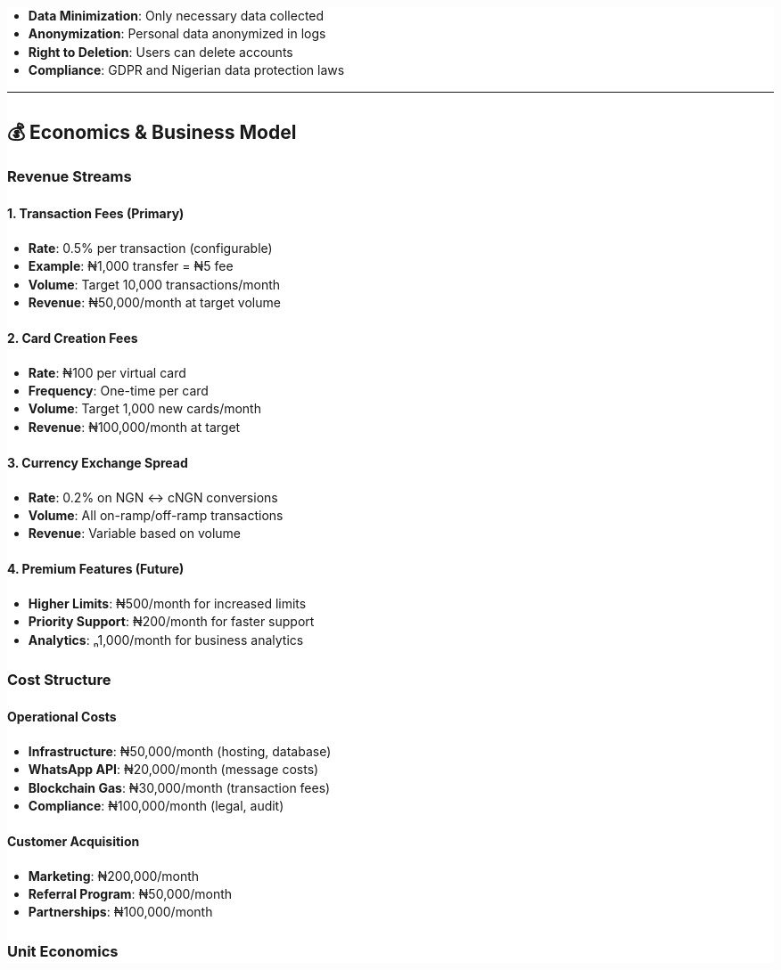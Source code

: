 - **Data Minimization**: Only necessary data collected
- **Anonymization**: Personal data anonymized in logs
- **Right to Deletion**: Users can delete accounts
- **Compliance**: GDPR and Nigerian data protection laws

---

## 💰 **Economics & Business Model**

### **Revenue Streams**

#### **1. Transaction Fees (Primary)**

- **Rate**: 0.5% per transaction (configurable)
- **Example**: ₦1,000 transfer = ₦5 fee
- **Volume**: Target 10,000 transactions/month
- **Revenue**: ₦50,000/month at target volume

#### **2. Card Creation Fees**

- **Rate**: ₦100 per virtual card
- **Frequency**: One-time per card
- **Volume**: Target 1,000 new cards/month
- **Revenue**: ₦100,000/month at target

#### **3. Currency Exchange Spread**

- **Rate**: 0.2% on NGN ↔ cNGN conversions
- **Volume**: All on-ramp/off-ramp transactions
- **Revenue**: Variable based on volume

#### **4. Premium Features (Future)**

- **Higher Limits**: ₦500/month for increased limits
- **Priority Support**: ₦200/month for faster support
- **Analytics**: ₙ1,000/month for business analytics

### **Cost Structure**

#### **Operational Costs**

- **Infrastructure**: ₦50,000/month (hosting, database)
- **WhatsApp API**: ₦20,000/month (message costs)
- **Blockchain Gas**: ₦30,000/month (transaction fees)
- **Compliance**: ₦100,000/month (legal, audit)

#### **Customer Acquisition**

- **Marketing**: ₦200,000/month
- **Referral Program**: ₦50,000/month
- **Partnerships**: ₦100,000/month

### **Unit Economics**
